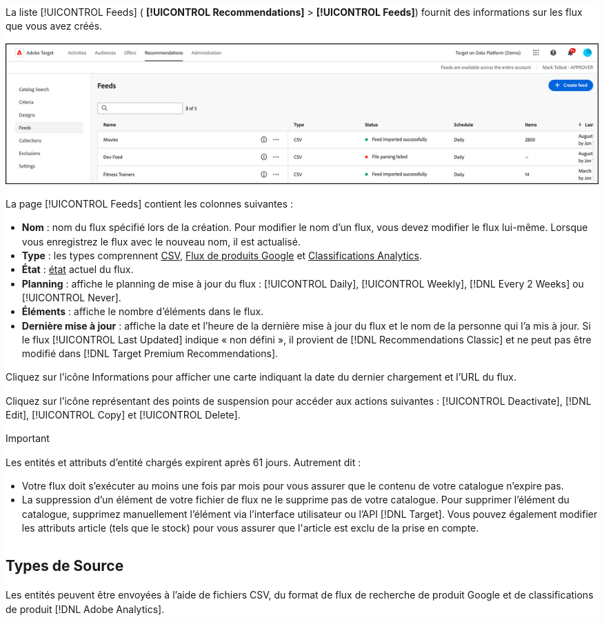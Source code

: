 La liste [!UICONTROL Feeds] ( **[!UICONTROL Recommendations]** > **[!UICONTROL Feeds]**) fournit des informations sur les flux que vous avez créés.

![Page Flux](/help/main/c-recommendations/c-products/assets/feeds-page.png)

La page [!UICONTROL Feeds] contient les colonnes suivantes :

* **Nom** : nom du flux spécifié lors de la création. Pour modifier le nom d’un flux, vous devez modifier le flux lui-même. Lorsque vous enregistrez le flux avec le nouveau nom, il est actualisé.
* **Type** : les types comprennent [CSV](/help/main/c-recommendations/c-products/feeds.md#section_65CC1148C7DD448FB213FDF499D35FCA), [Flux de produits Google](/help/main/c-recommendations/c-products/feeds.md#section_8EFA98B5BC064140B3F74534AA93AFFF) et [Classifications Analytics](/help/main/c-recommendations/c-products/feeds.md#section_79E430D2C75443BEBC9AA0916A337E0A).
* **État** : [état](/help/main/c-recommendations/c-products/feeds.md#concept_E475986720D1400999868B3DFD14A7A0) actuel du flux.
* **Planning** : affiche le planning de mise à jour du flux : [!UICONTROL Daily], [!UICONTROL Weekly], [!DNL Every 2 Weeks] ou [!UICONTROL Never].
* **Éléments** : affiche le nombre d’éléments dans le flux.
* **Dernière mise à jour** : affiche la date et l’heure de la dernière mise à jour du flux et le nom de la personne qui l’a mis à jour. Si le flux [!UICONTROL Last Updated] indique « non défini », il provient de [!DNL Recommendations Classic] et ne peut pas être modifié dans [!DNL Target Premium Recommendations].

Cliquez sur l’icône Informations pour afficher une carte indiquant la date du dernier chargement et l’URL du flux.

Cliquez sur l’icône représentant des points de suspension pour accéder aux actions suivantes : [!UICONTROL Deactivate], [!DNL Edit], [!UICONTROL Copy] et [!UICONTROL Delete].

>[!IMPORTANT]
>
>Les entités et attributs d’entité chargés expirent après 61 jours. Autrement dit :
>
>* Votre flux doit s’exécuter au moins une fois par mois pour vous assurer que le contenu de votre catalogue n’expire pas.
>* La suppression d’un élément de votre fichier de flux ne le supprime pas de votre catalogue. Pour supprimer l’élément du catalogue, supprimez manuellement l’élément via l’interface utilisateur ou l’API [!DNL Target]. Vous pouvez également modifier les attributs article (tels que le stock) pour vous assurer que l&#39;article est exclu de la prise en compte.

## Types de Source

Les entités peuvent être envoyées à l’aide de fichiers CSV, du format de flux de recherche de produit Google et de classifications de produit [!DNL Adobe Analytics].

